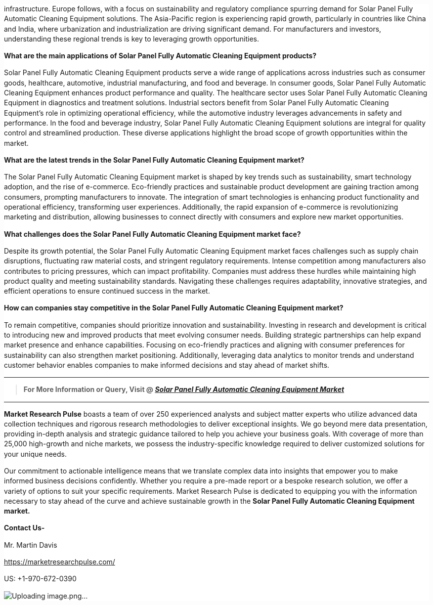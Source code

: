 infrastructure. Europe follows, with a focus on sustainability and regulatory compliance spurring demand for Solar Panel Fully Automatic Cleaning Equipment solutions. The Asia-Pacific region is experiencing rapid growth, particularly in countries like China and India, where urbanization and industrialization are driving significant demand. For manufacturers and investors, understanding these regional trends is key to leveraging growth opportunities.</p><p><strong>What are the main applications of Solar Panel Fully Automatic Cleaning Equipment products?</strong></p><p>Solar Panel Fully Automatic Cleaning Equipment products serve a wide range of applications across industries such as consumer goods, healthcare, automotive, industrial manufacturing, and food and beverage. In consumer goods, Solar Panel Fully Automatic Cleaning Equipment enhances product performance and quality. The healthcare sector uses Solar Panel Fully Automatic Cleaning Equipment in diagnostics and treatment solutions. Industrial sectors benefit from Solar Panel Fully Automatic Cleaning Equipment&rsquo;s role in optimizing operational efficiency, while the automotive industry leverages advancements in safety and performance. In the food and beverage industry, Solar Panel Fully Automatic Cleaning Equipment solutions are integral for quality control and streamlined production. These diverse applications highlight the broad scope of growth opportunities within the market.</p><p><strong>What are the latest trends in the Solar Panel Fully Automatic Cleaning Equipment market?</strong></p><p>The Solar Panel Fully Automatic Cleaning Equipment market is shaped by key trends such as sustainability, smart technology adoption, and the rise of e-commerce. Eco-friendly practices and sustainable product development are gaining traction among consumers, prompting manufacturers to innovate. The integration of smart technologies is enhancing product functionality and operational efficiency, transforming user experiences. Additionally, the rapid expansion of e-commerce is revolutionizing marketing and distribution, allowing businesses to connect directly with consumers and explore new market opportunities.</p><p><strong>What challenges does the Solar Panel Fully Automatic Cleaning Equipment market face?</strong></p><p>Despite its growth potential, the Solar Panel Fully Automatic Cleaning Equipment market faces challenges such as supply chain disruptions, fluctuating raw material costs, and stringent regulatory requirements. Intense competition among manufacturers also contributes to pricing pressures, which can impact profitability. Companies must address these hurdles while maintaining high product quality and meeting sustainability standards. Navigating these challenges requires adaptability, innovative strategies, and efficient operations to ensure continued success in the market.</p><p><strong>How can companies stay competitive in the Solar Panel Fully Automatic Cleaning Equipment market?</strong></p><p>To remain competitive, companies should prioritize innovation and sustainability. Investing in research and development is critical to introducing new and improved products that meet evolving consumer needs. Building strategic partnerships can help expand market presence and enhance capabilities. Focusing on eco-friendly practices and aligning with consumer preferences for sustainability can also strengthen market positioning. Additionally, leveraging data analytics to monitor trends and understand customer behavior enables companies to make informed decisions and stay ahead of market shifts.</p><hr /><blockquote><p><strong>For More Information or Query, Visit @&nbsp;<em><a href="https://marketresearchpulse.com/report/10969/solar-panel-fully-automatic-cleaning-equipment-market?utm_source=Linkedin&utm_medium=021">Solar Panel Fully Automatic Cleaning Equipment Market</a></em></strong></p></blockquote><hr /><p><strong>Market Research Pulse</strong> boasts a team of over 250 experienced analysts and subject matter experts who utilize advanced data collection techniques and rigorous research methodologies to deliver exceptional insights. We go beyond mere data presentation, providing in-depth analysis and strategic guidance tailored to help you achieve your business goals. With coverage of more than 25,000 high-growth and niche markets, we possess the industry-specific knowledge required to deliver customized solutions for your unique needs.</p><p>Our commitment to actionable intelligence means that we translate complex data into insights that empower you to make informed business decisions confidently. Whether you require a pre-made report or a bespoke research solution, we offer a variety of options to suit your specific requirements. Market Research Pulse is dedicated to equipping you with the information necessary to stay ahead of the curve and achieve sustainable growth in the <strong>Solar Panel Fully Automatic Cleaning Equipment market.</strong></p><p><strong>Contact Us-</strong></p><p>Mr. Martin Davis</p><p>https://marketresearchpulse.com/</p><p>US: +1-970-672-0390</p>
![Uploading image.png…]()
